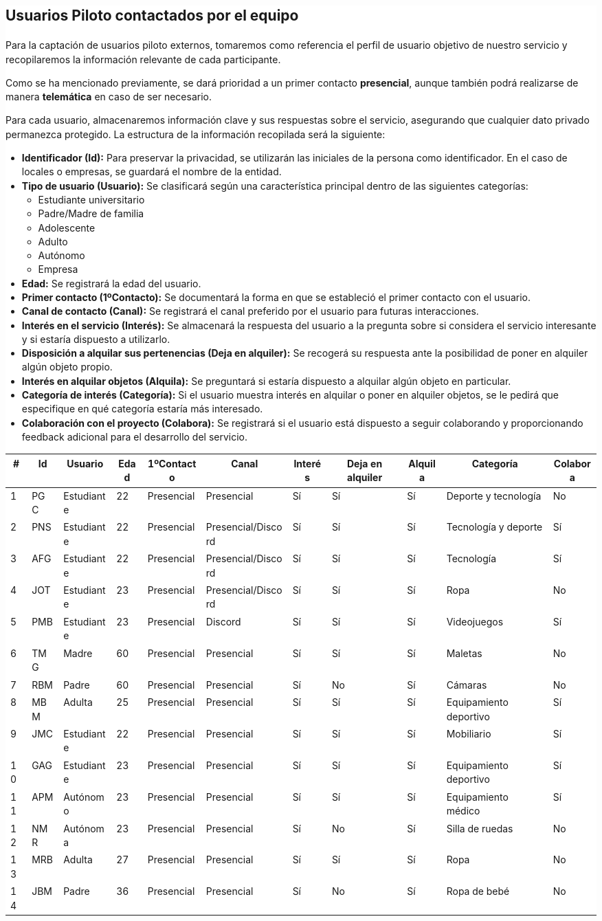 
## Usuarios Piloto contactados por el equipo

Para la captación de usuarios piloto externos, tomaremos como referencia el perfil de usuario objetivo de nuestro servicio y recopilaremos la información relevante de cada participante.

Como se ha mencionado previamente, se dará prioridad a un primer contacto **presencial**, aunque también podrá realizarse de manera **telemática** en caso de ser necesario.

Para cada usuario, almacenaremos información clave y sus respuestas sobre el servicio, asegurando que cualquier dato privado permanezca protegido. La estructura de la información recopilada será la siguiente:

- **Identificador (Id):** Para preservar la privacidad, se utilizarán las iniciales de la persona como identificador. En el caso de locales o empresas, se guardará el nombre de la entidad.
- **Tipo de usuario (Usuario):** Se clasificará según una característica principal dentro de las siguientes categorías:
  - Estudiante universitario
  - Padre/Madre de familia
  - Adolescente
  - Adulto
  - Autónomo
  - Empresa
- **Edad:** Se registrará la edad del usuario.
- **Primer contacto (1ºContacto):** Se documentará la forma en que se estableció el primer contacto con el usuario.
- **Canal de contacto (Canal):** Se registrará el canal preferido por el usuario para futuras interacciones.
- **Interés en el servicio (Interés):** Se almacenará la respuesta del usuario a la pregunta sobre si considera el servicio interesante y si estaría dispuesto a utilizarlo.
- **Disposición a alquilar sus pertenencias (Deja en alquiler):** Se recogerá su respuesta ante la posibilidad de poner en alquiler algún objeto propio.
- **Interés en alquilar objetos (Alquila):** Se preguntará si estaría dispuesto a alquilar algún objeto en particular.
- **Categoría de interés (Categoría):** Si el usuario muestra interés en alquilar o poner en alquiler objetos, se le pedirá que especifique en qué categoría estaría más interesado.
- **Colaboración con el proyecto (Colabora):** Se registrará si el usuario está dispuesto a seguir colaborando y proporcionando feedback adicional para el desarrollo del servicio.

| #  | Id   | Usuario     | Edad | 1ºContacto | Canal       | Interés | Deja en alquiler | Alquila | Categoría                          | Colabora |
|----|------|------------|------|------------|-------------|---------|------------------|---------|------------------------------------|----------|
| 1  | PG C | Estudiante | 22   | Presencial | Presencial  | Sí      | Sí               | Sí      | Deporte y tecnología              | No       |
| 2  | PNS  | Estudiante | 22   | Presencial | Presencial/Discord | Sí | Sí | Sí | Tecnología y deporte | Sí |
| 3  | AFG  | Estudiante | 22   | Presencial | Presencial/Discord | Sí | Sí | Sí | Tecnología | Sí |
| 4  | JOT  | Estudiante | 23   | Presencial | Presencial/Discord | Sí | Sí | Sí | Ropa | No |
| 5  | PMB  | Estudiante | 23   | Presencial | Discord | Sí | Sí | Sí | Videojuegos | Sí |
| 6  | TMG  | Madre | 60 | Presencial | Presencial | Sí | Sí | Sí | Maletas | No |
| 7  | RBM  | Padre | 60 | Presencial | Presencial | Sí | No | Sí | Cámaras | No |
| 8  | MBM  | Adulta | 25 | Presencial | Presencial | Sí | Sí | Sí | Equipamiento deportivo | Sí |
| 9  | JMC  | Estudiante | 22 | Presencial | Presencial | Sí | Sí | Sí | Mobiliario | Sí |
| 10 | GAG  | Estudiante | 23 | Presencial | Presencial | Sí | Sí | Sí | Equipamiento deportivo | Sí |
| 11 | APM  | Autónomo | 23 | Presencial | Presencial | Sí | Sí | Sí | Equipamiento médico | Sí |
| 12 | NMR  | Autónoma | 23 | Presencial | Presencial | Sí | No | Sí | Silla de ruedas | No |
| 13 | MRB  | Adulta | 27 | Presencial | Presencial | Sí | Sí | Sí | Ropa | No |
| 14 | JBM  | Padre | 36 | Presencial | Presencial | Sí | No | Sí | Ropa de bebé | No |